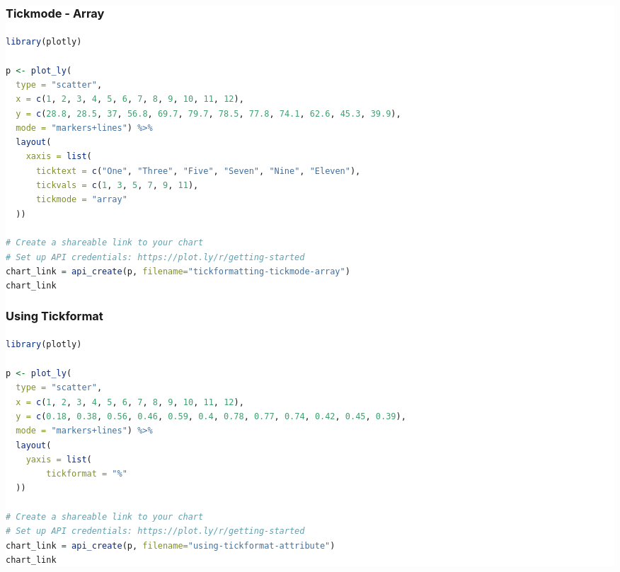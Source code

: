 <iframe src="https://plot.ly/~RPlotBot/5614.embed" width="800" height="600" id="igraph" scrolling="no" seamless="seamless" frameBorder="0"> </iframe>

### Tickmode - Array


```r
library(plotly)

p <- plot_ly(
  type = "scatter",
  x = c(1, 2, 3, 4, 5, 6, 7, 8, 9, 10, 11, 12), 
  y = c(28.8, 28.5, 37, 56.8, 69.7, 79.7, 78.5, 77.8, 74.1, 62.6, 45.3, 39.9), 
  mode = "markers+lines") %>%
  layout(
    xaxis = list(
      ticktext = c("One", "Three", "Five", "Seven", "Nine", "Eleven"), 
      tickvals = c(1, 3, 5, 7, 9, 11),
      tickmode = "array"
  ))

# Create a shareable link to your chart
# Set up API credentials: https://plot.ly/r/getting-started
chart_link = api_create(p, filename="tickformatting-tickmode-array")
chart_link
```

<iframe src="https://plot.ly/~RPlotBot/5616.embed" width="800" height="600" id="igraph" scrolling="no" seamless="seamless" frameBorder="0"> </iframe>


### Using Tickformat


```r
library(plotly)

p <- plot_ly(
  type = "scatter",
  x = c(1, 2, 3, 4, 5, 6, 7, 8, 9, 10, 11, 12), 
  y = c(0.18, 0.38, 0.56, 0.46, 0.59, 0.4, 0.78, 0.77, 0.74, 0.42, 0.45, 0.39), 
  mode = "markers+lines") %>%
  layout(
    yaxis = list(
        tickformat = "%"
  ))

# Create a shareable link to your chart
# Set up API credentials: https://plot.ly/r/getting-started
chart_link = api_create(p, filename="using-tickformat-attribute")
chart_link
```


<iframe src="https://plot.ly/~RPlotBot/5619.embed" width="800" height="600" id="igraph" scrolling="no" seamless="seamless" frameBorder="0"> </iframe>

